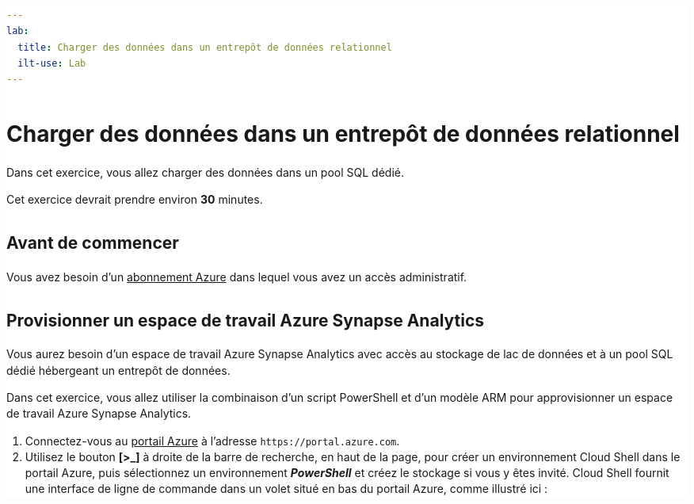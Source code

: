 ```yaml
---
lab:
  title: Charger des données dans un entrepôt de données relationnel
  ilt-use: Lab
---
```


# Charger des données dans un entrepôt de données relationnel

Dans cet exercice, vous allez charger des données dans un pool SQL dédié.

Cet exercice devrait prendre environ **30** minutes.

## Avant de commencer

Vous avez besoin d’un [abonnement Azure](https://azure.microsoft.com/free) dans lequel vous avez un accès administratif.

## Provisionner un espace de travail Azure Synapse Analytics

Vous aurez besoin d’un espace de travail Azure Synapse Analytics avec accès au stockage de lac de données et à un pool SQL dédié hébergeant un entrepôt de données.

Dans cet exercice, vous allez utiliser la combinaison d’un script PowerShell et d’un modèle ARM pour approvisionner un espace de travail Azure Synapse Analytics.

1. Connectez-vous au [portail Azure](https://portal.azure.com) à l’adresse `https://portal.azure.com`.
2. Utilisez le bouton **[\>_]** à droite de la barre de recherche, en haut de la page, pour créer un environnement Cloud Shell dans le portail Azure, puis sélectionnez un environnement ***PowerShell*** et créez le stockage si vous y êtes invité. Cloud Shell fournit une interface de ligne de commande dans un volet situé en bas du portail Azure, comme illustré ici :
